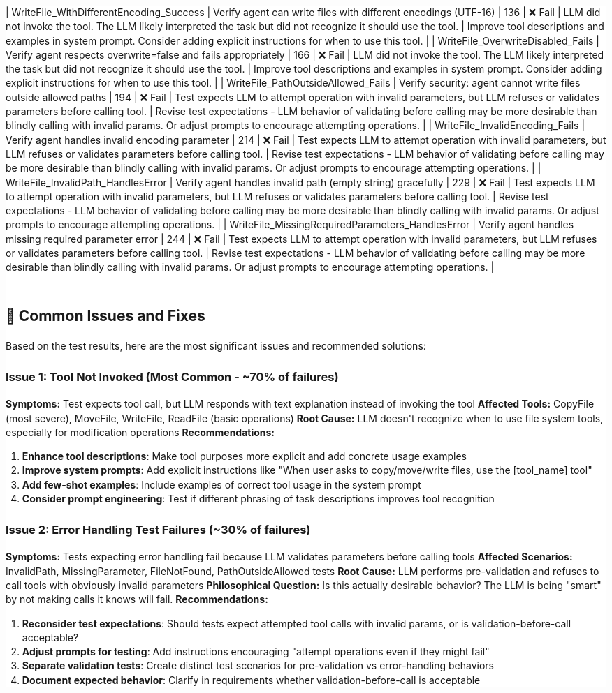 | WriteFile_WithDifferentEncoding_Success | Verify agent can write files with different encodings (UTF-16) | 136 | ❌ Fail | LLM did not invoke the tool. The LLM likely interpreted the task but did not recognize it should use the tool. | Improve tool descriptions and examples in system prompt. Consider adding explicit instructions for when to use this tool. |
| WriteFile_OverwriteDisabled_Fails | Verify agent respects overwrite=false and fails appropriately | 166 | ❌ Fail | LLM did not invoke the tool. The LLM likely interpreted the task but did not recognize it should use the tool. | Improve tool descriptions and examples in system prompt. Consider adding explicit instructions for when to use this tool. |
| WriteFile_PathOutsideAllowed_Fails | Verify security: agent cannot write files outside allowed paths | 194 | ❌ Fail | Test expects LLM to attempt operation with invalid parameters, but LLM refuses or validates parameters before calling tool. | Revise test expectations - LLM behavior of validating before calling may be more desirable than blindly calling with invalid params. Or adjust prompts to encourage attempting operations. |
| WriteFile_InvalidEncoding_Fails | Verify agent handles invalid encoding parameter | 214 | ❌ Fail | Test expects LLM to attempt operation with invalid parameters, but LLM refuses or validates parameters before calling tool. | Revise test expectations - LLM behavior of validating before calling may be more desirable than blindly calling with invalid params. Or adjust prompts to encourage attempting operations. |
| WriteFile_InvalidPath_HandlesError | Verify agent handles invalid path (empty string) gracefully | 229 | ❌ Fail | Test expects LLM to attempt operation with invalid parameters, but LLM refuses or validates parameters before calling tool. | Revise test expectations - LLM behavior of validating before calling may be more desirable than blindly calling with invalid params. Or adjust prompts to encourage attempting operations. |
| WriteFile_MissingRequiredParameters_HandlesError | Verify agent handles missing required parameter error | 244 | ❌ Fail | Test expects LLM to attempt operation with invalid parameters, but LLM refuses or validates parameters before calling tool. | Revise test expectations - LLM behavior of validating before calling may be more desirable than blindly calling with invalid params. Or adjust prompts to encourage attempting operations. |

---

## 🔧 Common Issues and Fixes

Based on the test results, here are the most significant issues and recommended solutions:

### Issue 1: Tool Not Invoked (Most Common - ~70% of failures)
**Symptoms:** Test expects tool call, but LLM responds with text explanation instead of invoking the tool
**Affected Tools:** CopyFile (most severe), MoveFile, WriteFile, ReadFile (basic operations)
**Root Cause:** LLM doesn't recognize when to use file system tools, especially for modification operations
**Recommendations:**
1. **Enhance tool descriptions**: Make tool purposes more explicit and add concrete usage examples
2. **Improve system prompts**: Add explicit instructions like "When user asks to copy/move/write files, use the [tool_name] tool"
3. **Add few-shot examples**: Include examples of correct tool usage in the system prompt
4. **Consider prompt engineering**: Test if different phrasing of task descriptions improves tool recognition

### Issue 2: Error Handling Test Failures (~30% of failures)
**Symptoms:** Tests expecting error handling fail because LLM validates parameters before calling tools
**Affected Scenarios:** InvalidPath, MissingParameter, FileNotFound, PathOutsideAllowed tests
**Root Cause:** LLM performs pre-validation and refuses to call tools with obviously invalid parameters
**Philosophical Question:** Is this actually desirable behavior? The LLM is being "smart" by not making calls it knows will fail.
**Recommendations:**
1. **Reconsider test expectations**: Should tests expect attempted tool calls with invalid params, or is validation-before-call acceptable?
2. **Adjust prompts for testing**: Add instructions encouraging "attempt operations even if they might fail"
3. **Separate validation tests**: Create distinct test scenarios for pre-validation vs error-handling behaviors
4. **Document expected behavior**: Clarify in requirements whether validation-before-call is acceptable
